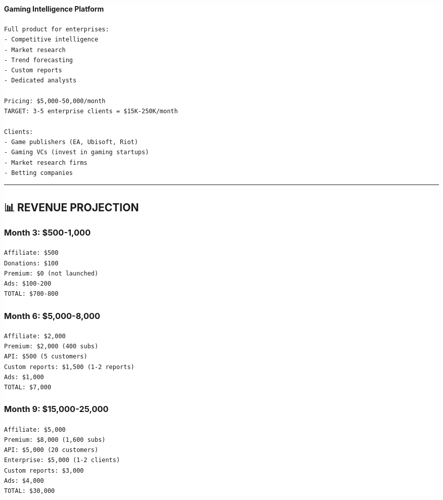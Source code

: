 #### Gaming Intelligence Platform
```
Full product for enterprises:
- Competitive intelligence
- Market research
- Trend forecasting
- Custom reports
- Dedicated analysts

Pricing: $5,000-50,000/month
TARGET: 3-5 enterprise clients = $15K-250K/month

Clients:
- Game publishers (EA, Ubisoft, Riot)
- Gaming VCs (invest in gaming startups)
- Market research firms
- Betting companies
```

---

## 📊 REVENUE PROJECTION

### Month 3: $500-1,000
```
Affiliate: $500
Donations: $100
Premium: $0 (not launched)
Ads: $100-200
TOTAL: $700-800
```

### Month 6: $5,000-8,000
```
Affiliate: $2,000
Premium: $2,000 (400 subs)
API: $500 (5 customers)
Custom reports: $1,500 (1-2 reports)
Ads: $1,000
TOTAL: $7,000
```

### Month 9: $15,000-25,000
```
Affiliate: $5,000
Premium: $8,000 (1,600 subs)
API: $5,000 (20 customers)
Enterprise: $5,000 (1-2 clients)
Custom reports: $3,000
Ads: $4,000
TOTAL: $30,000
```
